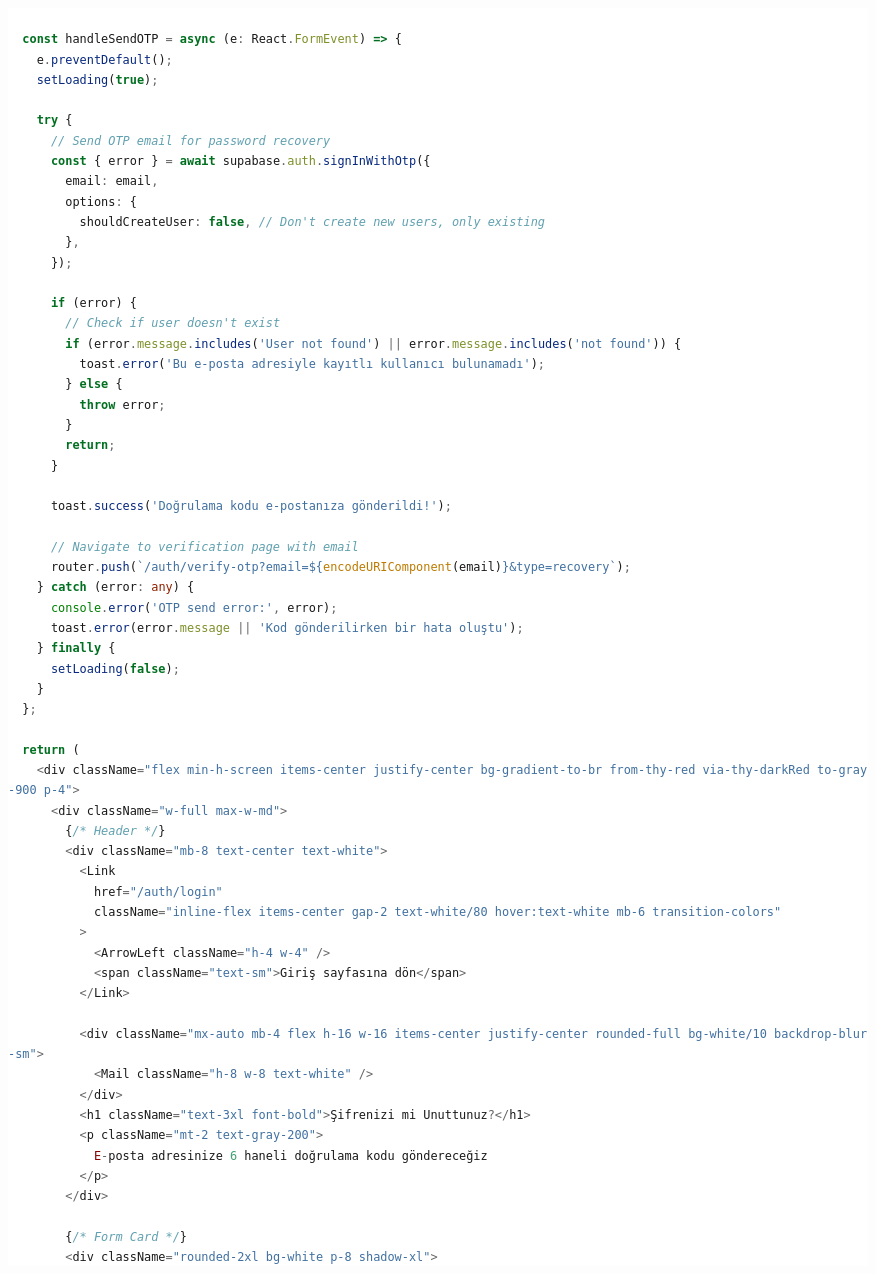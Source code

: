 ```typescript

  const handleSendOTP = async (e: React.FormEvent) => {
    e.preventDefault();
    setLoading(true);

    try {
      // Send OTP email for password recovery
      const { error } = await supabase.auth.signInWithOtp({
        email: email,
        options: {
          shouldCreateUser: false, // Don't create new users, only existing
        },
      });

      if (error) {
        // Check if user doesn't exist
        if (error.message.includes('User not found') || error.message.includes('not found')) {
          toast.error('Bu e-posta adresiyle kayıtlı kullanıcı bulunamadı');
        } else {
          throw error;
        }
        return;
      }

      toast.success('Doğrulama kodu e-postanıza gönderildi!');

      // Navigate to verification page with email
      router.push(`/auth/verify-otp?email=${encodeURIComponent(email)}&type=recovery`);
    } catch (error: any) {
      console.error('OTP send error:', error);
      toast.error(error.message || 'Kod gönderilirken bir hata oluştu');
    } finally {
      setLoading(false);
    }
  };

  return (
    <div className="flex min-h-screen items-center justify-center bg-gradient-to-br from-thy-red via-thy-darkRed to-gray-900 p-4">
      <div className="w-full max-w-md">
        {/* Header */}
        <div className="mb-8 text-center text-white">
          <Link
            href="/auth/login"
            className="inline-flex items-center gap-2 text-white/80 hover:text-white mb-6 transition-colors"
          >
            <ArrowLeft className="h-4 w-4" />
            <span className="text-sm">Giriş sayfasına dön</span>
          </Link>

          <div className="mx-auto mb-4 flex h-16 w-16 items-center justify-center rounded-full bg-white/10 backdrop-blur-sm">
            <Mail className="h-8 w-8 text-white" />
          </div>
          <h1 className="text-3xl font-bold">Şifrenizi mi Unuttunuz?</h1>
          <p className="mt-2 text-gray-200">
            E-posta adresinize 6 haneli doğrulama kodu göndereceğiz
          </p>
        </div>

        {/* Form Card */}
        <div className="rounded-2xl bg-white p-8 shadow-xl">
```